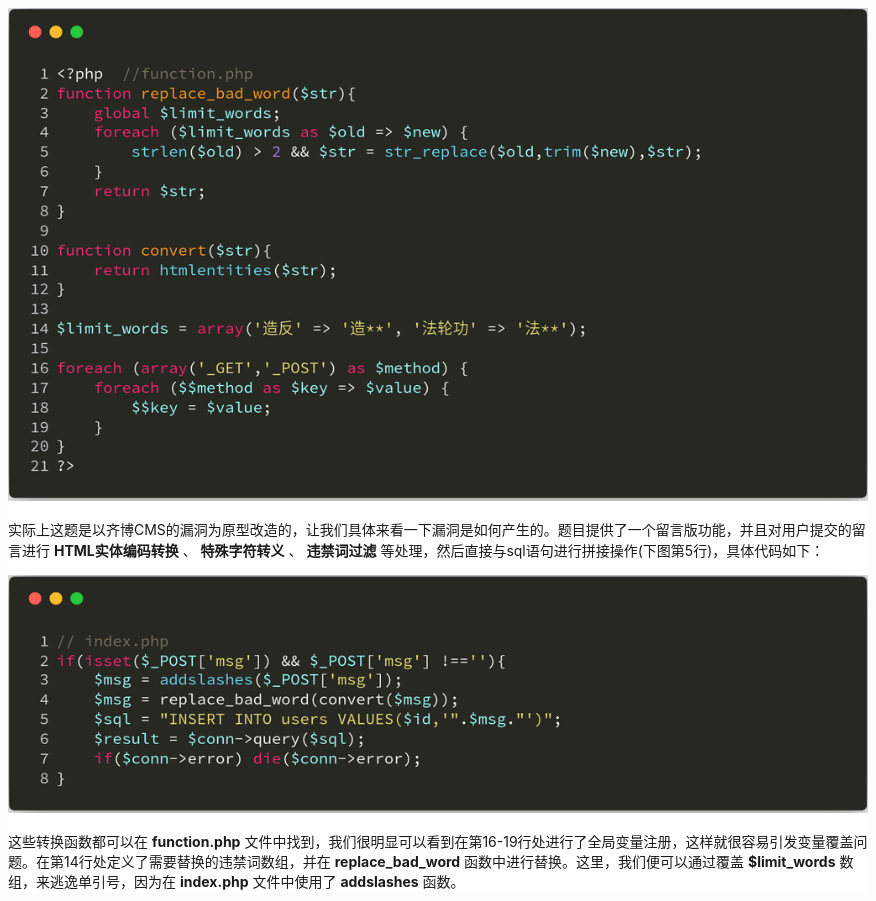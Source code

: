 ![2](CTF%20总结/PHP-Audit-Labs/PHP-Audit-Labs题解/Day9-12/files/2.png)

实际上这题是以齐博CMS的漏洞为原型改造的，让我们具体来看一下漏洞是如何产生的。题目提供了一个留言版功能，并且对用户提交的留言进行 **HTML实体编码转换** 、 **特殊字符转义** 、 **违禁词过滤** 等处理，然后直接与sql语句进行拼接操作(下图第5行)，具体代码如下：

![3](CTF%20总结/PHP-Audit-Labs/PHP-Audit-Labs题解/Day9-12/files/3.png)

这些转换函数都可以在 **function.php** 文件中找到，我们很明显可以看到在第16-19行处进行了全局变量注册，这样就很容易引发变量覆盖问题。在第14行处定义了需要替换的违禁词数组，并在 **replace_bad_word** 函数中进行替换。这里，我们便可以通过覆盖 **$limit_words** 数组，来逃逸单引号，因为在 **index.php** 文件中使用了 **addslashes** 函数。

